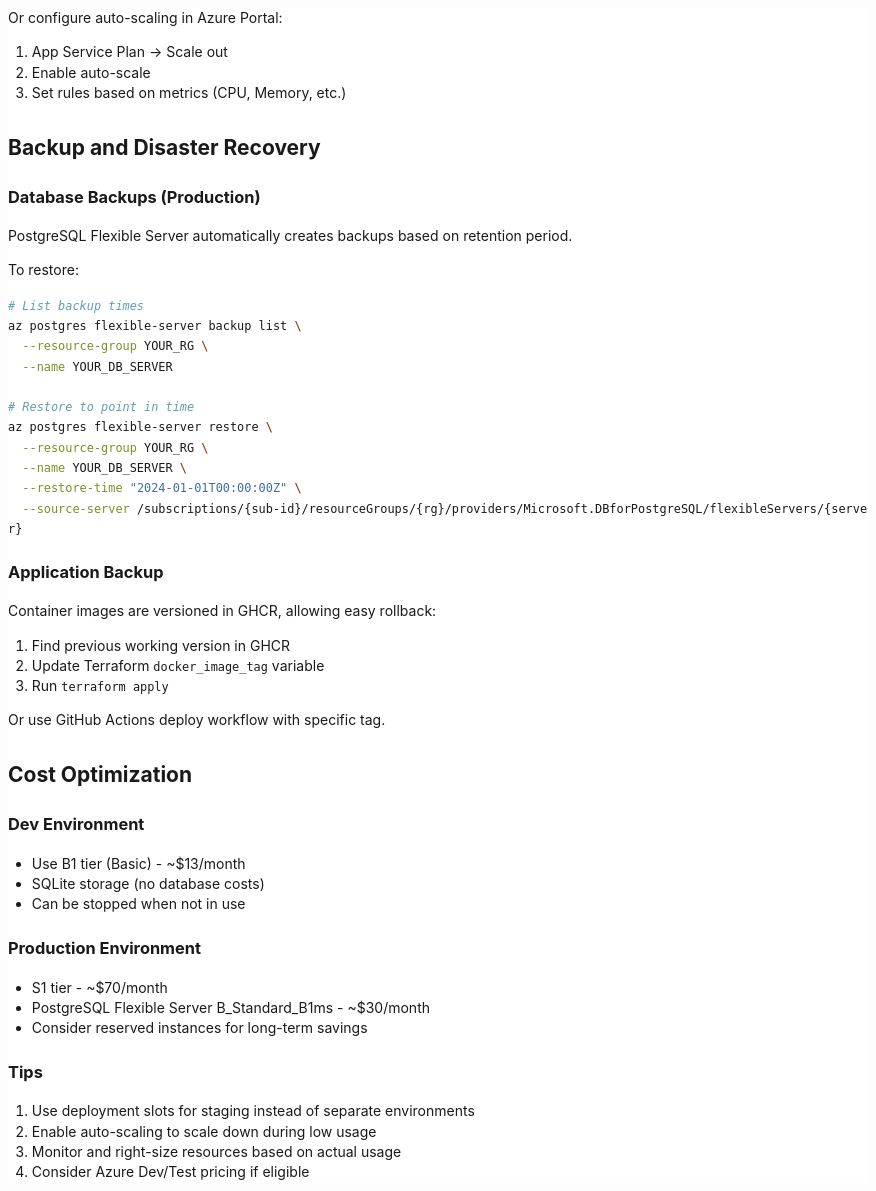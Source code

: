 Or configure auto-scaling in Azure Portal:
1. App Service Plan → Scale out
2. Enable auto-scale
3. Set rules based on metrics (CPU, Memory, etc.)

## Backup and Disaster Recovery

### Database Backups (Production)

PostgreSQL Flexible Server automatically creates backups based on retention period.

To restore:

```bash
# List backup times
az postgres flexible-server backup list \
  --resource-group YOUR_RG \
  --name YOUR_DB_SERVER

# Restore to point in time
az postgres flexible-server restore \
  --resource-group YOUR_RG \
  --name YOUR_DB_SERVER \
  --restore-time "2024-01-01T00:00:00Z" \
  --source-server /subscriptions/{sub-id}/resourceGroups/{rg}/providers/Microsoft.DBforPostgreSQL/flexibleServers/{server}
```

### Application Backup

Container images are versioned in GHCR, allowing easy rollback:

1. Find previous working version in GHCR
2. Update Terraform `docker_image_tag` variable
3. Run `terraform apply`

Or use GitHub Actions deploy workflow with specific tag.

## Cost Optimization

### Dev Environment
- Use B1 tier (Basic) - ~$13/month
- SQLite storage (no database costs)
- Can be stopped when not in use

### Production Environment
- S1 tier - ~$70/month
- PostgreSQL Flexible Server B_Standard_B1ms - ~$30/month
- Consider reserved instances for long-term savings

### Tips
1. Use deployment slots for staging instead of separate environments
2. Enable auto-scaling to scale down during low usage
3. Monitor and right-size resources based on actual usage
4. Consider Azure Dev/Test pricing if eligible
